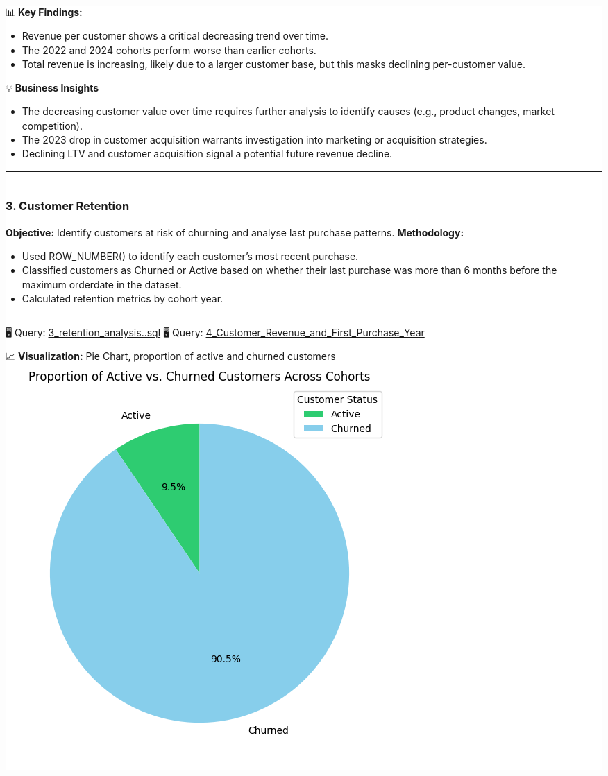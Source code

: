 📊 **Key Findings:**
- Revenue per customer shows a critical decreasing trend over time.
- The 2022 and 2024 cohorts perform worse than earlier cohorts.
- Total revenue is increasing, likely due to a larger customer base, but this masks declining per-customer value.

💡 **Business Insights**
- The decreasing customer value over time requires further analysis to identify causes (e.g., product changes, market competition).
- The 2023 drop in customer acquisition warrants investigation into marketing or acquisition strategies.
- Declining LTV and customer acquisition signal a potential future revenue decline.



****
****
### 3. Customer Retention
**Objective:** Identify customers at risk of churning and analyse last purchase patterns.
**Methodology:**
- Used ROW_NUMBER() to identify each customer’s most recent purchase.
- Classified customers as Churned or Active based on whether their last purchase was more than 6 months before the maximum orderdate in the dataset.
- Calculated retention metrics by cohort year.
****

🖥️ Query:
[3_retention_analysis..sql](Scripts/3_Customer_Retention_and_Churn_Analysis_by_Cohort_Year_and_Quarter.sql)
🖥️ Query: [4_Customer_Revenue_and_First_Purchase_Year](Scripts/4_Customer_Revenue_and_First_Purchase_Year.sql)

📈 **Visualization:**
Pie Chart, proportion of active and churned customers
![Proportion_of_Active_vs_Churned_Customers_Across_Cohorts.png](Plots/Proportion_of_Active_vs_Churned_Customers_Across_Cohorts.png)